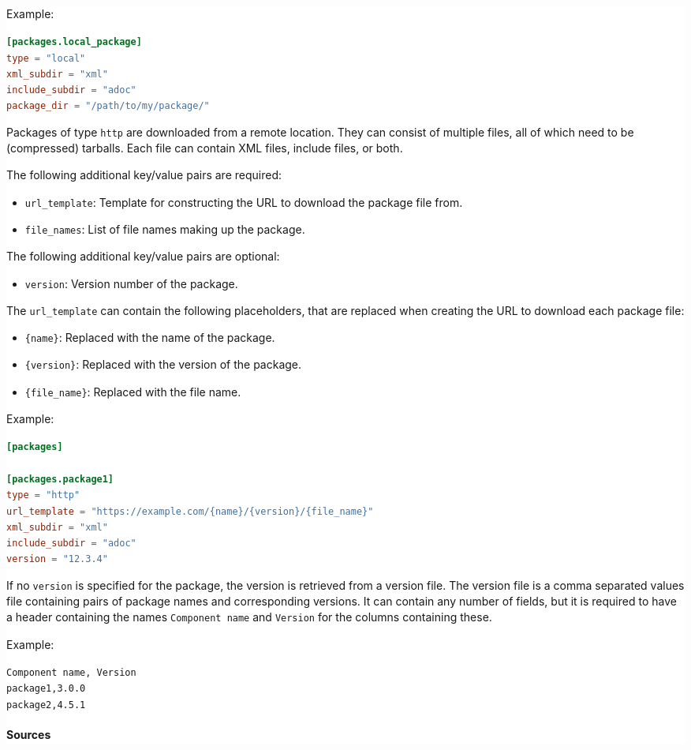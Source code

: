 Example:

``` toml
[packages.local_package]
type = "local"
xml_subdir = "xml"
include_subdir = "adoc"
package_dir = "/path/to/my/package/"
```

Packages of type `http` are downloaded from a remote location. They can consist of multiple files,
all of which need to be (compressed) tarballs. Each file can contain XML files, include files, or
both.

The following additional key/value pairs are required:

  - `url_template`: Template for constructing the URL to download the package file from.

  - `file_names`: List of file names making up the package.

The following additional key/value pairs are optional:

  - `version`: Version number of the package.

The `url_template` can contain the following placeholders, that are replaced when creating the URL
to download each package file:

  - `{name}`: Replaced with the name of the package.

  - `{version}`: Replaced with the version of the package.

  - `{file_name}`: Replaced with the file name.

Example:

``` toml
[packages]

[packages.package1]
type = "http"
url_template = "https://example.com/{name}/{version}/{file_name}"
xml_subdir = "xml"
include_subdir = "adoc"
version = "12.3.4"
```

If no `version` is specified for the package, the version is retrieved from a version file. The
version file is a comma separated values file containing pairs of package names and corresponding
versions. It can contain any number of fields, but it is required to have a header containing the
names `Component name` and `Version` for the columns containing these.

Example:

``` text
Component name, Version
package1,3.0.0
package2,4.5.1
```

#### Sources
